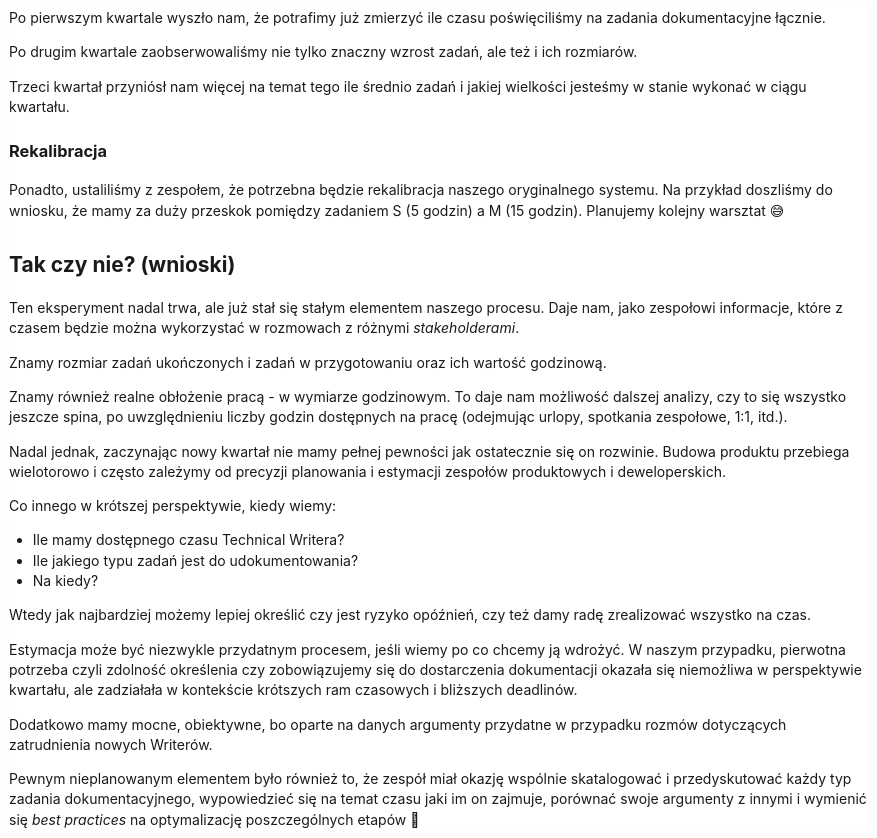 Po pierwszym kwartale wyszło nam, że potrafimy już zmierzyć ile czasu poświęciliśmy na zadania dokumentacyjne łącznie.

Po drugim kwartale zaobserwowaliśmy nie tylko znaczny wzrost zadań, ale też i ich rozmiarów. 

Trzeci kwartał przyniósł nam więcej na temat tego ile średnio zadań i jakiej wielkości jesteśmy w stanie wykonać w ciągu kwartału. 

### Rekalibracja

Ponadto, ustaliliśmy z zespołem, że potrzebna będzie rekalibracja naszego oryginalnego systemu. 
Na przykład doszliśmy do wniosku, że mamy za duży przeskok pomiędzy zadaniem S (5 godzin) a M (15 godzin). 
Planujemy kolejny warsztat 😅

## Tak czy nie? (wnioski)

Ten eksperyment nadal trwa, ale już stał się stałym elementem naszego procesu. Daje nam, jako zespołowi informacje, które z czasem będzie można wykorzystać w rozmowach z różnymi *stakeholderami*.

Znamy rozmiar zadań ukończonych i zadań w przygotowaniu oraz ich wartość godzinową. 

Znamy również realne obłożenie pracą - w wymiarze godzinowym. To daje nam możliwość dalszej analizy, czy to się wszystko jeszcze spina, po uwzględnieniu liczby godzin dostępnych na pracę (odejmując urlopy, spotkania zespołowe, 1:1, itd.). 

Nadal jednak, zaczynając nowy kwartał nie mamy pełnej pewności jak ostatecznie się on rozwinie. Budowa produktu przebiega wielotorowo i często zależymy od precyzji planowania i estymacji zespołów produktowych i deweloperskich. 

Co innego w krótszej perspektywie, kiedy wiemy:
* Ile mamy dostępnego czasu Technical Writera? 
* Ile jakiego typu zadań jest do udokumentowania? 
* Na kiedy?

Wtedy jak najbardziej możemy lepiej określić czy jest ryzyko opóźnień, czy też damy radę zrealizować wszystko na czas.

Estymacja może być niezwykle przydatnym procesem, jeśli wiemy po co chcemy ją wdrożyć. W naszym przypadku, pierwotna potrzeba czyli zdolność określenia czy zobowiązujemy się do dostarczenia dokumentacji okazała się niemożliwa w perspektywie kwartału, ale zadziałała w kontekście krótszych ram czasowych i bliższych deadlinów. 

Dodatkowo mamy mocne, obiektywne, bo oparte na danych argumenty przydatne w przypadku rozmów dotyczących zatrudnienia nowych Writerów. 

Pewnym nieplanowanym elementem było również to, że zespół miał okazję wspólnie skatalogować i przedyskutować każdy typ zadania dokumentacyjnego, wypowiedzieć się na temat czasu jaki im on zajmuje, porównać swoje argumenty z innymi i wymienić się *best practices* na optymalizację poszczególnych etapów 🙌



